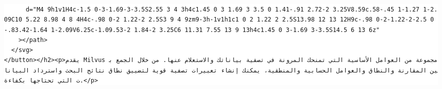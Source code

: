           d="M4 9h1v1H4c-1.5 0-3-1.69-3-3.5S2.55 3 4 3h4c1.45 0 3 1.69 3 3.5 0 1.41-.91 2.72-2 3.25V8.59c.58-.45 1-1.27 1-2.09C10 5.22 8.98 4 8 4H4c-.98 0-2 1.22-2 2.5S3 9 4 9zm9-3h-1v1h1c1 0 2 1.22 2 2.5S13.98 12 13 12H9c-.98 0-2-1.22-2-2.5 0-.83.42-1.64 1-2.09V6.25c-1.09.53-2 1.84-2 3.25C6 11.31 7.55 13 9 13h4c1.45 0 3-1.69 3-3.5S14.5 6 13 6z"
        ></path>
      </svg>
    </button></h2><p>يقدم Milvus مجموعة من العوامل الأساسية التي تمنحك المرونة في تصفية بياناتك والاستعلام عنها. من خلال الجمع بين المقارنة والنطاق والعوامل الحسابية والمنطقية، يمكنك إنشاء تعبيرات تصفية قوية لتضييق نطاق نتائج البحث واسترداد البيانات التي تحتاجها بكفاءة.</p>

